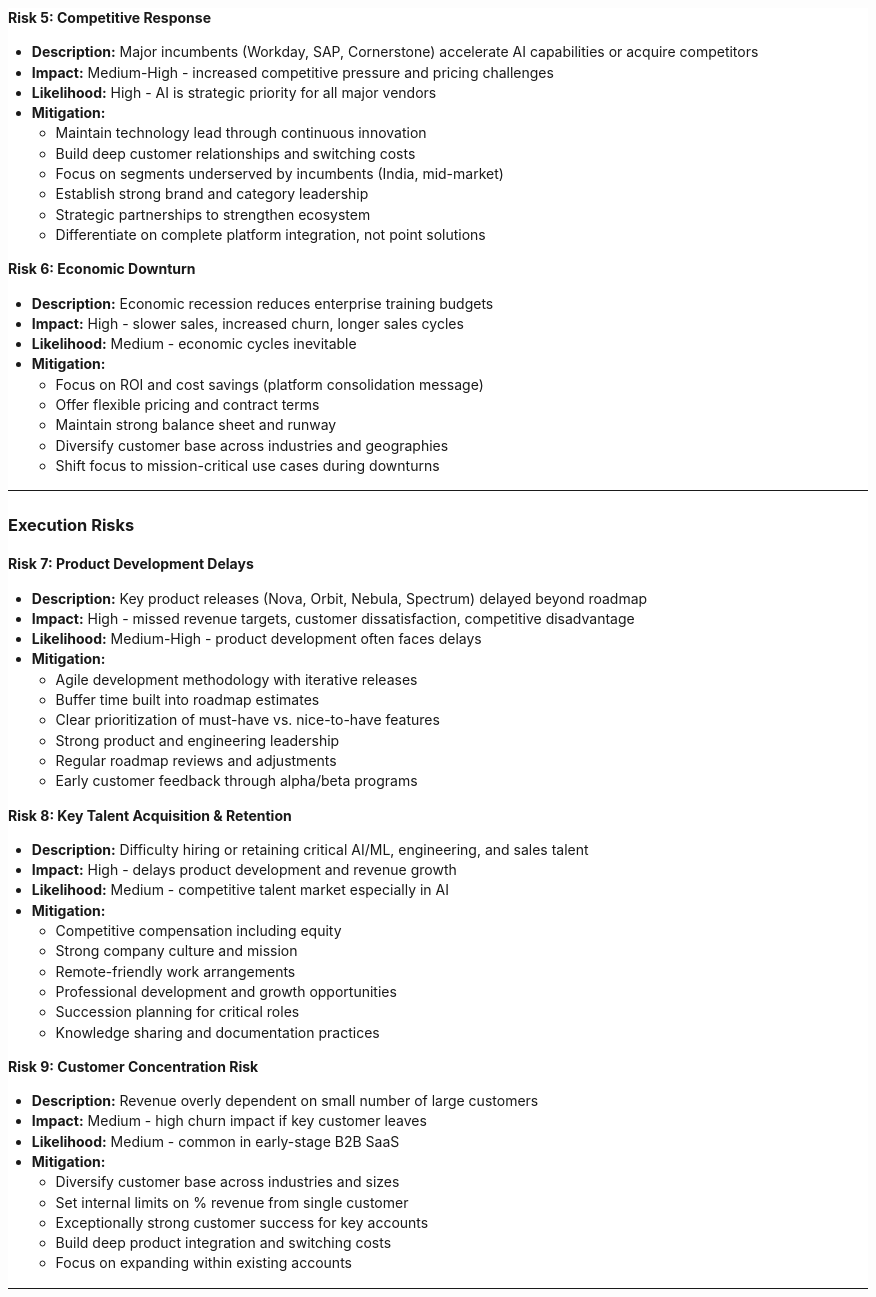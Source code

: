 **Risk 5: Competitive Response**
- **Description:** Major incumbents (Workday, SAP, Cornerstone) accelerate AI capabilities or acquire competitors
- **Impact:** Medium-High - increased competitive pressure and pricing challenges
- **Likelihood:** High - AI is strategic priority for all major vendors
- **Mitigation:**
  - Maintain technology lead through continuous innovation
  - Build deep customer relationships and switching costs
  - Focus on segments underserved by incumbents (India, mid-market)
  - Establish strong brand and category leadership
  - Strategic partnerships to strengthen ecosystem
  - Differentiate on complete platform integration, not point solutions

**Risk 6: Economic Downturn**
- **Description:** Economic recession reduces enterprise training budgets
- **Impact:** High - slower sales, increased churn, longer sales cycles
- **Likelihood:** Medium - economic cycles inevitable
- **Mitigation:**
  - Focus on ROI and cost savings (platform consolidation message)
  - Offer flexible pricing and contract terms
  - Maintain strong balance sheet and runway
  - Diversify customer base across industries and geographies
  - Shift focus to mission-critical use cases during downturns

---

### Execution Risks

**Risk 7: Product Development Delays**
- **Description:** Key product releases (Nova, Orbit, Nebula, Spectrum) delayed beyond roadmap
- **Impact:** High - missed revenue targets, customer dissatisfaction, competitive disadvantage
- **Likelihood:** Medium-High - product development often faces delays
- **Mitigation:**
  - Agile development methodology with iterative releases
  - Buffer time built into roadmap estimates
  - Clear prioritization of must-have vs. nice-to-have features
  - Strong product and engineering leadership
  - Regular roadmap reviews and adjustments
  - Early customer feedback through alpha/beta programs

**Risk 8: Key Talent Acquisition & Retention**
- **Description:** Difficulty hiring or retaining critical AI/ML, engineering, and sales talent
- **Impact:** High - delays product development and revenue growth
- **Likelihood:** Medium - competitive talent market especially in AI
- **Mitigation:**
  - Competitive compensation including equity
  - Strong company culture and mission
  - Remote-friendly work arrangements
  - Professional development and growth opportunities
  - Succession planning for critical roles
  - Knowledge sharing and documentation practices

**Risk 9: Customer Concentration Risk**
- **Description:** Revenue overly dependent on small number of large customers
- **Impact:** Medium - high churn impact if key customer leaves
- **Likelihood:** Medium - common in early-stage B2B SaaS
- **Mitigation:**
  - Diversify customer base across industries and sizes
  - Set internal limits on % revenue from single customer
  - Exceptionally strong customer success for key accounts
  - Build deep product integration and switching costs
  - Focus on expanding within existing accounts

---